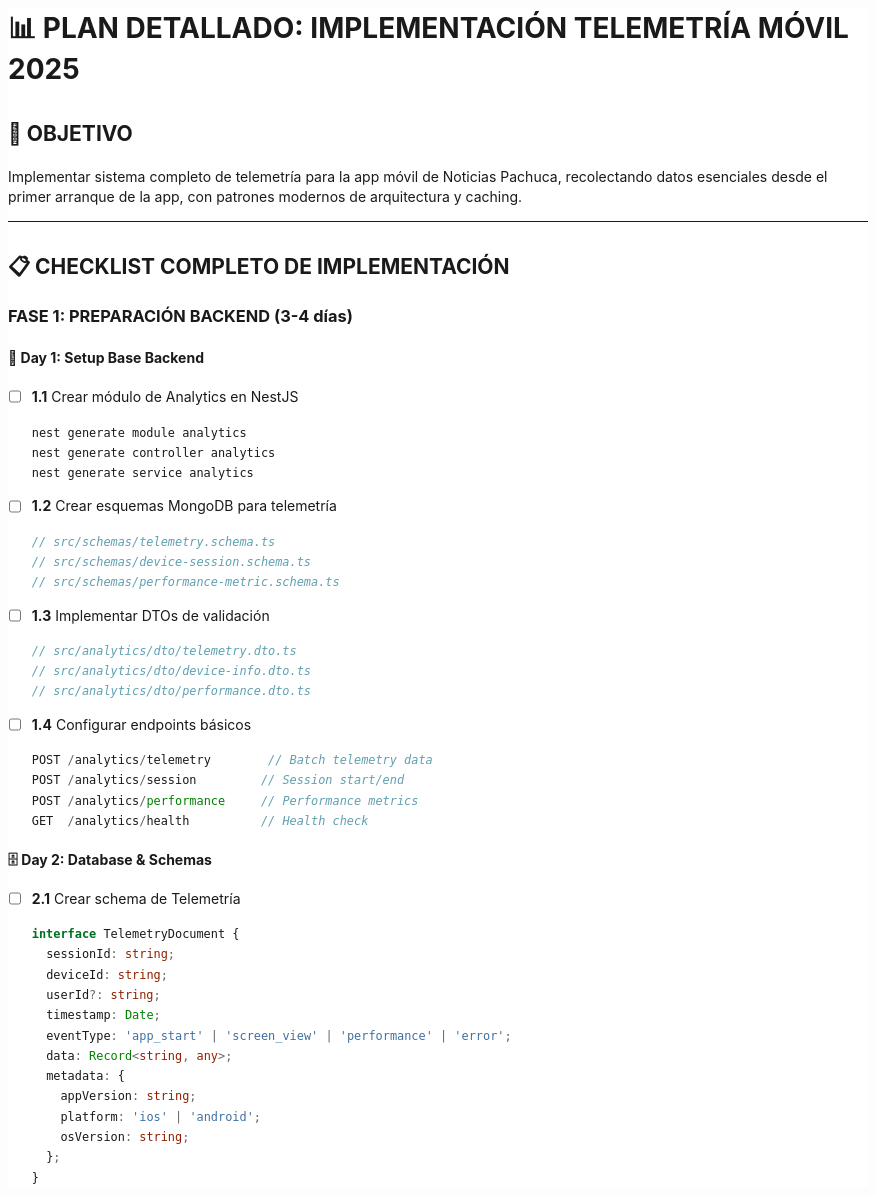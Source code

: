 # 📊 PLAN DETALLADO: IMPLEMENTACIÓN TELEMETRÍA MÓVIL 2025

## 🎯 OBJETIVO
Implementar sistema completo de telemetría para la app móvil de Noticias Pachuca, recolectando datos esenciales desde el primer arranque de la app, con patrones modernos de arquitectura y caching.

---

## 📋 CHECKLIST COMPLETO DE IMPLEMENTACIÓN

### **FASE 1: PREPARACIÓN BACKEND** (3-4 días)

#### 🔧 **Day 1: Setup Base Backend**
- [ ] **1.1** Crear módulo de Analytics en NestJS
  ```bash
  nest generate module analytics
  nest generate controller analytics
  nest generate service analytics
  ```

- [ ] **1.2** Crear esquemas MongoDB para telemetría
  ```typescript
  // src/schemas/telemetry.schema.ts
  // src/schemas/device-session.schema.ts
  // src/schemas/performance-metric.schema.ts
  ```

- [ ] **1.3** Implementar DTOs de validación
  ```typescript
  // src/analytics/dto/telemetry.dto.ts
  // src/analytics/dto/device-info.dto.ts
  // src/analytics/dto/performance.dto.ts
  ```

- [ ] **1.4** Configurar endpoints básicos
  ```typescript
  POST /analytics/telemetry        // Batch telemetry data
  POST /analytics/session         // Session start/end
  POST /analytics/performance     // Performance metrics
  GET  /analytics/health          // Health check
  ```

#### 🗄️ **Day 2: Database & Schemas**
- [ ] **2.1** Crear schema de Telemetría
  ```typescript
  interface TelemetryDocument {
    sessionId: string;
    deviceId: string;
    userId?: string;
    timestamp: Date;
    eventType: 'app_start' | 'screen_view' | 'performance' | 'error';
    data: Record<string, any>;
    metadata: {
      appVersion: string;
      platform: 'ios' | 'android';
      osVersion: string;
    };
  }
  ```
